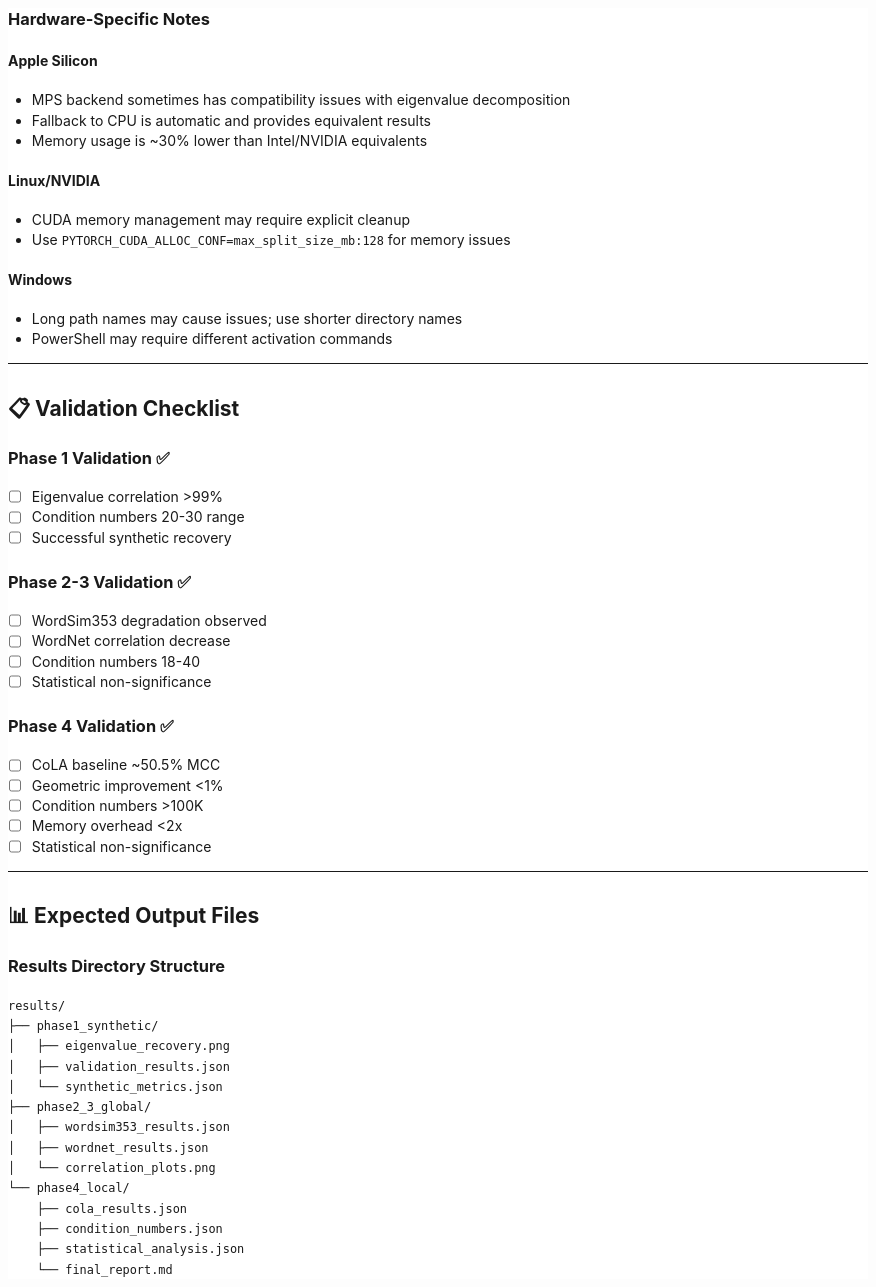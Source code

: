 ### Hardware-Specific Notes

#### Apple Silicon
- MPS backend sometimes has compatibility issues with eigenvalue decomposition
- Fallback to CPU is automatic and provides equivalent results
- Memory usage is ~30% lower than Intel/NVIDIA equivalents

#### Linux/NVIDIA
- CUDA memory management may require explicit cleanup
- Use `PYTORCH_CUDA_ALLOC_CONF=max_split_size_mb:128` for memory issues

#### Windows
- Long path names may cause issues; use shorter directory names
- PowerShell may require different activation commands

---

## 📋 Validation Checklist

### Phase 1 Validation ✅
- [ ] Eigenvalue correlation >99%
- [ ] Condition numbers 20-30 range
- [ ] Successful synthetic recovery

### Phase 2-3 Validation ✅
- [ ] WordSim353 degradation observed
- [ ] WordNet correlation decrease
- [ ] Condition numbers 18-40
- [ ] Statistical non-significance

### Phase 4 Validation ✅
- [ ] CoLA baseline ~50.5% MCC
- [ ] Geometric improvement <1%
- [ ] Condition numbers >100K
- [ ] Memory overhead <2x
- [ ] Statistical non-significance

---

## 📊 Expected Output Files

### Results Directory Structure
```
results/
├── phase1_synthetic/
│   ├── eigenvalue_recovery.png
│   ├── validation_results.json
│   └── synthetic_metrics.json
├── phase2_3_global/
│   ├── wordsim353_results.json
│   ├── wordnet_results.json
│   └── correlation_plots.png
└── phase4_local/
    ├── cola_results.json
    ├── condition_numbers.json
    ├── statistical_analysis.json
    └── final_report.md
```
